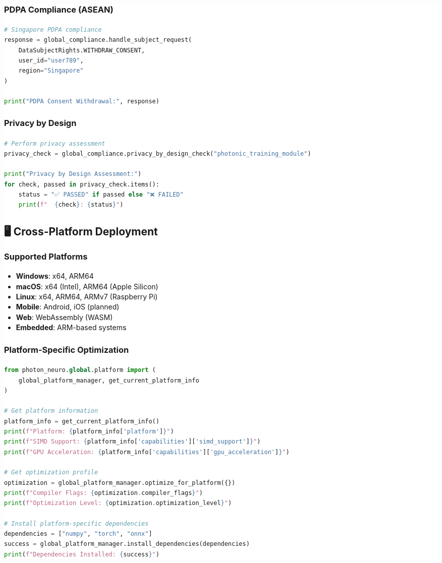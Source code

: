 ### PDPA Compliance (ASEAN)

```python
# Singapore PDPA compliance
response = global_compliance.handle_subject_request(
    DataSubjectRights.WITHDRAW_CONSENT,
    user_id="user789",
    region="Singapore"
)

print("PDPA Consent Withdrawal:", response)
```

### Privacy by Design

```python
# Perform privacy assessment
privacy_check = global_compliance.privacy_by_design_check("photonic_training_module")

print("Privacy by Design Assessment:")
for check, passed in privacy_check.items():
    status = "✅ PASSED" if passed else "❌ FAILED"
    print(f"  {check}: {status}")
```

## 🖥️ Cross-Platform Deployment

### Supported Platforms

- **Windows**: x64, ARM64
- **macOS**: x64 (Intel), ARM64 (Apple Silicon)
- **Linux**: x64, ARM64, ARMv7 (Raspberry Pi)
- **Mobile**: Android, iOS (planned)
- **Web**: WebAssembly (WASM)
- **Embedded**: ARM-based systems

### Platform-Specific Optimization

```python
from photon_neuro.global.platform import (
    global_platform_manager, get_current_platform_info
)

# Get platform information
platform_info = get_current_platform_info()
print(f"Platform: {platform_info['platform']}")
print(f"SIMD Support: {platform_info['capabilities']['simd_support']}")
print(f"GPU Acceleration: {platform_info['capabilities']['gpu_acceleration']}")

# Get optimization profile
optimization = global_platform_manager.optimize_for_platform({})
print(f"Compiler Flags: {optimization.compiler_flags}")
print(f"Optimization Level: {optimization.optimization_level}")

# Install platform-specific dependencies
dependencies = ["numpy", "torch", "onnx"]
success = global_platform_manager.install_dependencies(dependencies)
print(f"Dependencies Installed: {success}")
```
